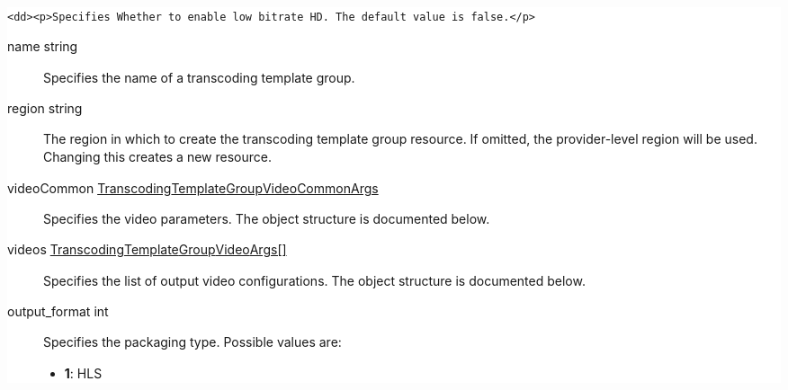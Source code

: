     <dd><p>Specifies Whether to enable low bitrate HD. The default value is false.</p>
</dd><dt class="property-optional"
            title="Optional">
        <span id="name_nodejs">
<a data-swiftype-name="resource-property" data-swiftype-type="text" href="#name_nodejs" style="color: inherit; text-decoration: inherit;">name</a>
</span>
        <span class="property-indicator"></span>
        <span class="property-type">string</span>
    </dt>
    <dd><p>Specifies the name of a transcoding template group.</p>
</dd><dt class="property-optional property-replacement"
            title="Optional">
        <span id="region_nodejs">
<a data-swiftype-name="resource-property" data-swiftype-type="text" href="#region_nodejs" style="color: inherit; text-decoration: inherit;">region</a>
</span>
        <span class="property-indicator"></span>
        <span class="property-type">string</span>
    </dt>
    <dd><p>The region in which to create the transcoding template group resource. If omitted,
the provider-level region will be used. Changing this creates a new resource.</p>
</dd><dt class="property-optional"
            title="Optional">
        <span id="videocommon_nodejs">
<a data-swiftype-name="resource-property" data-swiftype-type="text" href="#videocommon_nodejs" style="color: inherit; text-decoration: inherit;">video<wbr>Common</a>
</span>
        <span class="property-indicator"></span>
        <span class="property-type"><a href="#transcodingtemplategroupvideocommon">Transcoding<wbr>Template<wbr>Group<wbr>Video<wbr>Common<wbr>Args</a></span>
    </dt>
    <dd><p>Specifies the video parameters.
The object structure is documented below.</p>
</dd><dt class="property-optional"
            title="Optional">
        <span id="videos_nodejs">
<a data-swiftype-name="resource-property" data-swiftype-type="text" href="#videos_nodejs" style="color: inherit; text-decoration: inherit;">videos</a>
</span>
        <span class="property-indicator"></span>
        <span class="property-type"><a href="#transcodingtemplategroupvideo">Transcoding<wbr>Template<wbr>Group<wbr>Video<wbr>Args[]</a></span>
    </dt>
    <dd><p>Specifies the list of output video configurations.
The object structure is documented below.</p>
</dd></dl>
</pulumi-choosable>
</div>

<div>
<pulumi-choosable type="language" values="python">
<dl class="resources-properties"><dt class="property-required"
            title="Required">
        <span id="output_format_python">
<a data-swiftype-name="resource-property" data-swiftype-type="text" href="#output_format_python" style="color: inherit; text-decoration: inherit;">output_<wbr>format</a>
</span>
        <span class="property-indicator"></span>
        <span class="property-type">int</span>
    </dt>
    <dd><p>Specifies the packaging type. Possible values are:</p>
<ul>
<li><strong>1</strong>: HLS</li>